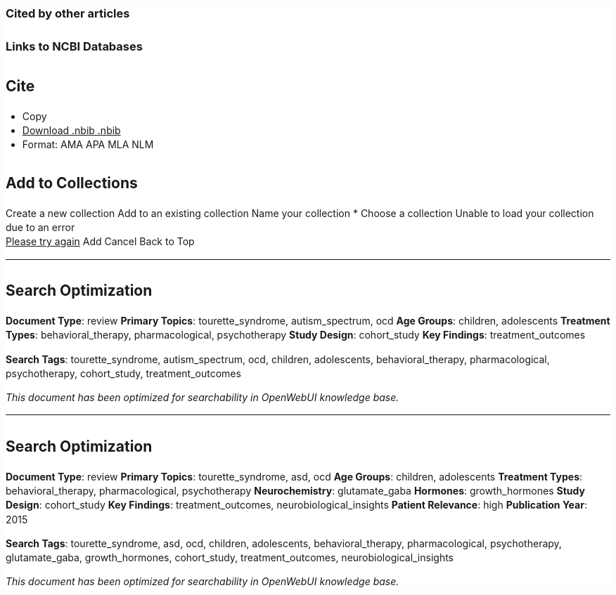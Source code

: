 ### Cited by other articles
### Links to NCBI Databases
## Cite
* Copy
* [Download .nbib
.nbib](# "Download a file for external citation management software")
* Format:
AMA
APA
MLA
NLM
## Add to Collections
Create a new collection
Add to an existing collection
Name your collection
\*
Choose a collection
Unable to load your collection due to an error  
[Please try again](#)
Add
Cancel
Back to Top

---

## Search Optimization

**Document Type**: review
**Primary Topics**: tourette_syndrome, autism_spectrum, ocd
**Age Groups**: children, adolescents
**Treatment Types**: behavioral_therapy, pharmacological, psychotherapy
**Study Design**: cohort_study
**Key Findings**: treatment_outcomes

**Search Tags**: tourette_syndrome, autism_spectrum, ocd, children, adolescents, behavioral_therapy, pharmacological, psychotherapy, cohort_study, treatment_outcomes

*This document has been optimized for searchability in OpenWebUI knowledge base.*

---

## Search Optimization

**Document Type**: review
**Primary Topics**: tourette_syndrome, asd, ocd
**Age Groups**: children, adolescents
**Treatment Types**: behavioral_therapy, pharmacological, psychotherapy
**Neurochemistry**: glutamate_gaba
**Hormones**: growth_hormones
**Study Design**: cohort_study
**Key Findings**: treatment_outcomes, neurobiological_insights
**Patient Relevance**: high
**Publication Year**: 2015

**Search Tags**: tourette_syndrome, asd, ocd, children, adolescents, behavioral_therapy, pharmacological, psychotherapy, glutamate_gaba, growth_hormones, cohort_study, treatment_outcomes, neurobiological_insights

*This document has been optimized for searchability in OpenWebUI knowledge base.*

